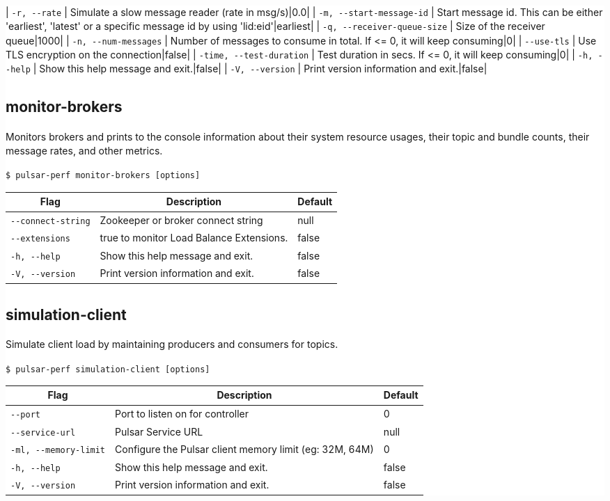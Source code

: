 | `-r, --rate` | Simulate a slow message reader (rate in msg/s)|0.0|
| `-m, --start-message-id` | Start message id. This can be either 'earliest', 'latest' or a specific message id by using 'lid:eid'|earliest|
| `-q, --receiver-queue-size` | Size of the receiver queue|1000|
| `-n, --num-messages` | Number of messages to consume in total. If <= 0, it will keep consuming|0|
| `--use-tls` | Use TLS encryption on the connection|false|
| `-time, --test-duration` | Test duration in secs. If <= 0, it will keep consuming|0|
| `-h, --help` | Show this help message and exit.|false|
| `-V, --version` | Print version information and exit.|false|

## monitor-brokers

Monitors brokers and prints to the console information about their system resource usages, 
their topic and bundle counts, their message rates, and other metrics.


```shell
$ pulsar-perf monitor-brokers [options]
```

|Flag|Description|Default|
|---|---|---|
| `--connect-string` | Zookeeper or broker connect string|null|
| `--extensions` | true to monitor Load Balance Extensions.|false|
| `-h, --help` | Show this help message and exit.|false|
| `-V, --version` | Print version information and exit.|false|

## simulation-client

Simulate client load by maintaining producers and consumers for topics.


```shell
$ pulsar-perf simulation-client [options]
```

|Flag|Description|Default|
|---|---|---|
| `--port` | Port to listen on for controller|0|
| `--service-url` | Pulsar Service URL|null|
| `-ml, --memory-limit` | Configure the Pulsar client memory limit (eg: 32M, 64M)|0|
| `-h, --help` | Show this help message and exit.|false|
| `-V, --version` | Print version information and exit.|false|
